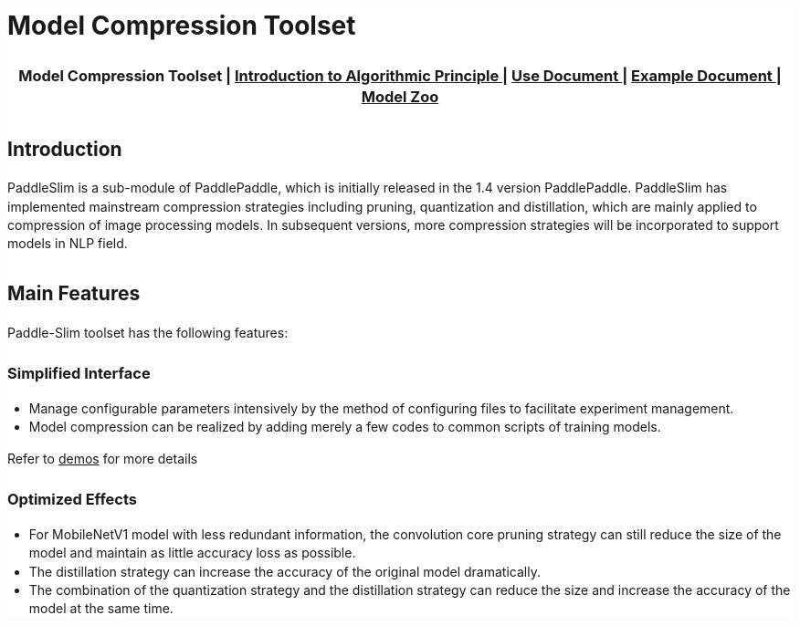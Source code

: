 # Model Compression Toolset

<div align="center">
  <h3>
      Model Compression Toolset
    <span> | </span>
    <a href="https://github.com/PaddlePaddle/models/blob/develop/PaddleSlim/docs/tutorial.md">
      Introduction to Algorithmic Principle
    </a>
    <span> | </span>
    <a href="https://github.com/PaddlePaddle/models/blob/develop/PaddleSlim/docs/usage.md">
      Use Document
    </a>
    <span> | </span>
    <a href="https://github.com/PaddlePaddle/models/blob/develop/PaddleSlim/docs/demo.md">
      Example Document
    </a>
    <span> | </span>
    <a href="https://github.com/PaddlePaddle/models/blob/develop/PaddleSlim/docs/model_zoo.md">
      Model Zoo
    </a>
  </h3>
</div>

## Introduction

PaddleSlim is a sub-module of PaddlePaddle, which is initially released in the 1.4 version PaddlePaddle. PaddleSlim has implemented mainstream compression strategies including pruning, quantization and distillation, which are mainly applied to compression of image processing models. In subsequent versions, more compression strategies will be incorporated to support models in NLP field.

## Main Features

Paddle-Slim toolset has the following features:

###  Simplified Interface

- Manage configurable parameters intensively by the method of configuring files to facilitate experiment management.
- Model compression can be realized by adding merely a few codes to common scripts of training models.

Refer to [demos](https://github.com/PaddlePaddle/models/blob/develop/PaddleSlim/docs/demo.md) for more details

### Optimized Effects

- For MobileNetV1 model with less redundant information, the convolution core pruning strategy can still reduce the size of the model and maintain as little accuracy loss as possible.
- The distillation strategy can increase the accuracy of the original model dramatically.
- The combination of the quantization strategy and the distillation strategy can reduce the size and increase the accuracy of the model at the same time.
